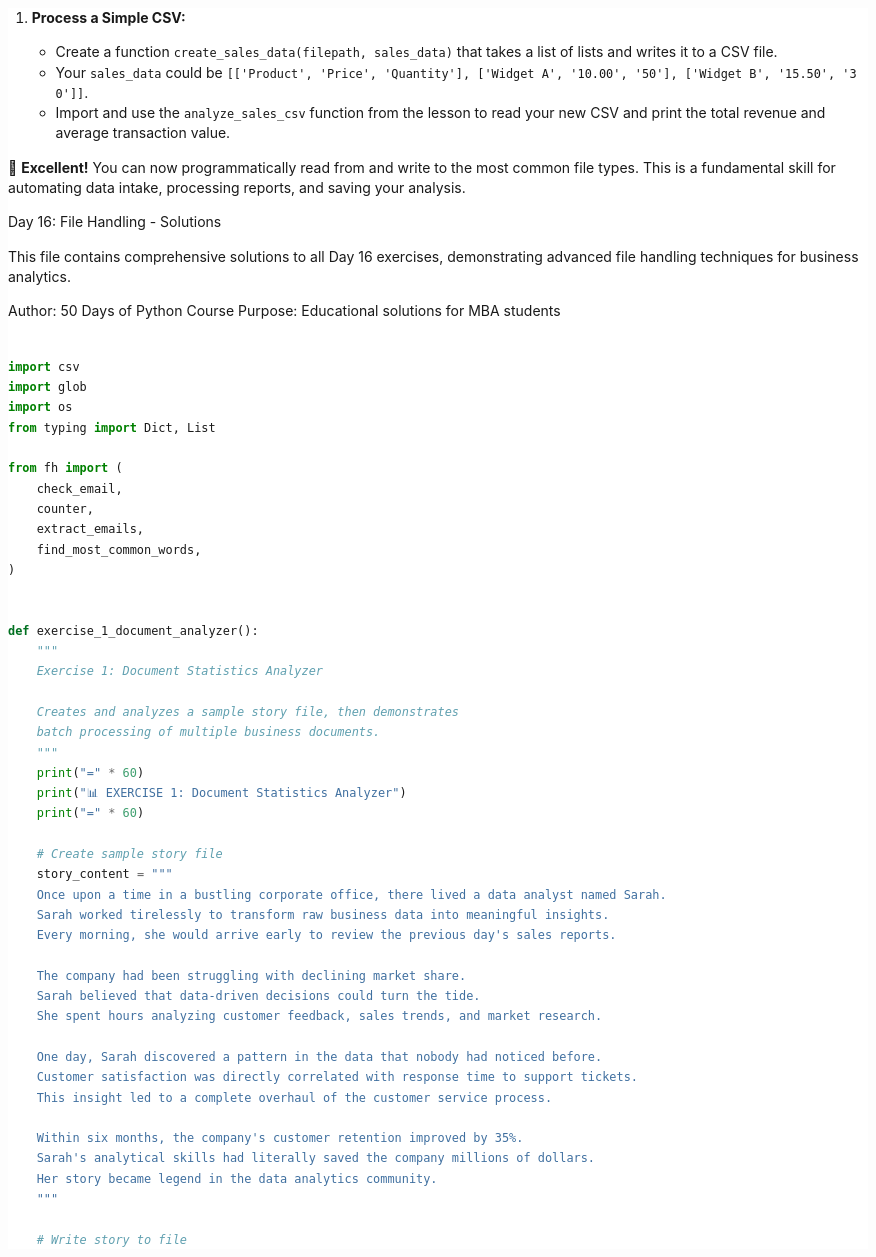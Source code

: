 1. **Process a Simple CSV:**

   - Create a function `create_sales_data(filepath, sales_data)` that takes a list of lists and writes it to a CSV file.
   - Your `sales_data` could be `[['Product', 'Price', 'Quantity'], ['Widget A', '10.00', '50'], ['Widget B', '15.50', '30']]`.
   - Import and use the `analyze_sales_csv` function from the lesson to read your new CSV and print the total revenue and average transaction value.

🎉 **Excellent!** You can now programmatically read from and write to the most common file types. This is a fundamental skill for automating data intake, processing reports, and saving your analysis.

Day 16: File Handling - Solutions

This file contains comprehensive solutions to all Day 16 exercises,
demonstrating advanced file handling techniques for business analytics.

Author: 50 Days of Python Course
Purpose: Educational solutions for MBA students

```python

import csv
import glob
import os
from typing import Dict, List

from fh import (
    check_email,
    counter,
    extract_emails,
    find_most_common_words,
)


def exercise_1_document_analyzer():
    """
    Exercise 1: Document Statistics Analyzer

    Creates and analyzes a sample story file, then demonstrates
    batch processing of multiple business documents.
    """
    print("=" * 60)
    print("📊 EXERCISE 1: Document Statistics Analyzer")
    print("=" * 60)

    # Create sample story file
    story_content = """
    Once upon a time in a bustling corporate office, there lived a data analyst named Sarah.
    Sarah worked tirelessly to transform raw business data into meaningful insights.
    Every morning, she would arrive early to review the previous day's sales reports.
    
    The company had been struggling with declining market share.
    Sarah believed that data-driven decisions could turn the tide.
    She spent hours analyzing customer feedback, sales trends, and market research.
    
    One day, Sarah discovered a pattern in the data that nobody had noticed before.
    Customer satisfaction was directly correlated with response time to support tickets.
    This insight led to a complete overhaul of the customer service process.
    
    Within six months, the company's customer retention improved by 35%.
    Sarah's analytical skills had literally saved the company millions of dollars.
    Her story became legend in the data analytics community.
    """

    # Write story to file
```